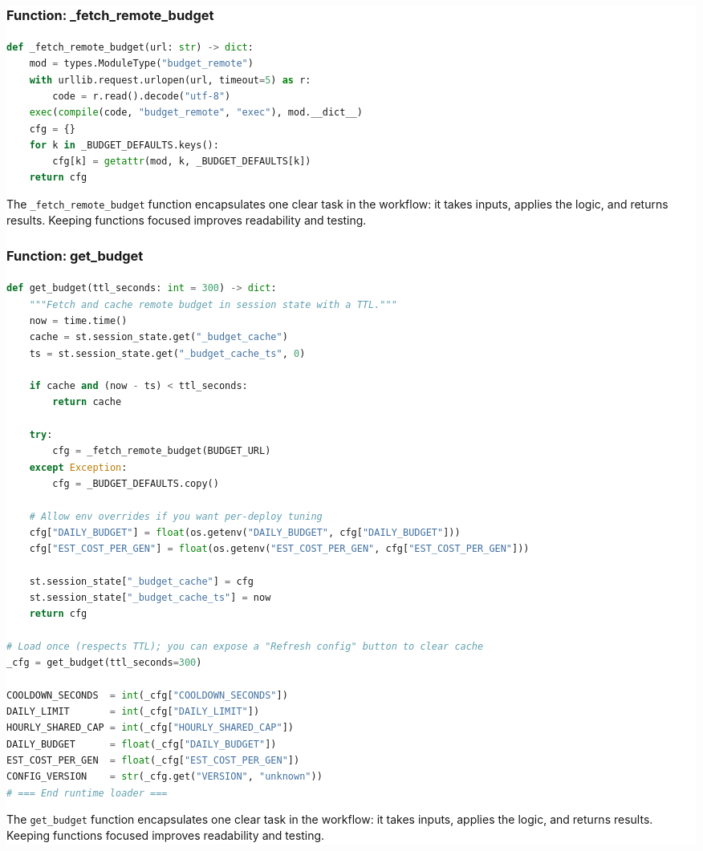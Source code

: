 ### Function: _fetch_remote_budget

```python
def _fetch_remote_budget(url: str) -> dict:
    mod = types.ModuleType("budget_remote")
    with urllib.request.urlopen(url, timeout=5) as r:
        code = r.read().decode("utf-8")
    exec(compile(code, "budget_remote", "exec"), mod.__dict__)
    cfg = {}
    for k in _BUDGET_DEFAULTS.keys():
        cfg[k] = getattr(mod, k, _BUDGET_DEFAULTS[k])
    return cfg

```
The `_fetch_remote_budget` function encapsulates one clear task in the workflow: it takes inputs, applies the logic, and returns results. Keeping functions focused improves readability and testing.

### Function: get_budget

```python
def get_budget(ttl_seconds: int = 300) -> dict:
    """Fetch and cache remote budget in session state with a TTL."""
    now = time.time()
    cache = st.session_state.get("_budget_cache")
    ts = st.session_state.get("_budget_cache_ts", 0)

    if cache and (now - ts) < ttl_seconds:
        return cache

    try:
        cfg = _fetch_remote_budget(BUDGET_URL)
    except Exception:
        cfg = _BUDGET_DEFAULTS.copy()

    # Allow env overrides if you want per-deploy tuning
    cfg["DAILY_BUDGET"] = float(os.getenv("DAILY_BUDGET", cfg["DAILY_BUDGET"]))
    cfg["EST_COST_PER_GEN"] = float(os.getenv("EST_COST_PER_GEN", cfg["EST_COST_PER_GEN"]))

    st.session_state["_budget_cache"] = cfg
    st.session_state["_budget_cache_ts"] = now
    return cfg

# Load once (respects TTL); you can expose a "Refresh config" button to clear cache
_cfg = get_budget(ttl_seconds=300)

COOLDOWN_SECONDS  = int(_cfg["COOLDOWN_SECONDS"])
DAILY_LIMIT       = int(_cfg["DAILY_LIMIT"])
HOURLY_SHARED_CAP = int(_cfg["HOURLY_SHARED_CAP"])
DAILY_BUDGET      = float(_cfg["DAILY_BUDGET"])
EST_COST_PER_GEN  = float(_cfg["EST_COST_PER_GEN"])
CONFIG_VERSION    = str(_cfg.get("VERSION", "unknown"))
# === End runtime loader ===


```
The `get_budget` function encapsulates one clear task in the workflow: it takes inputs, applies the logic, and returns results. Keeping functions focused improves readability and testing.
